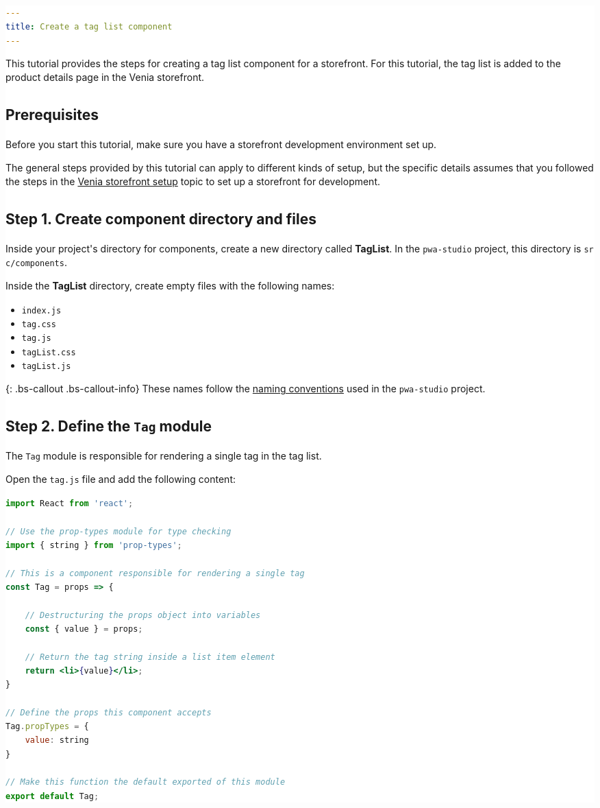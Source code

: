 ```yaml
---
title: Create a tag list component
---
```


This tutorial provides the steps for creating a tag list component for a storefront.
For this tutorial, the tag list is added to the product details page in the Venia storefront.

## Prerequisites

Before you start this tutorial, make sure you have a storefront development environment set up.

The general steps provided by this tutorial can apply to different kinds of setup, but
the specific details assumes that you followed the steps in the [Venia storefront setup][] topic to set up a storefront for development.

## Step 1. Create component directory and files

Inside your project's directory for components, create a new directory called **TagList**.
In the `pwa-studio` project, this directory is `src/components`.

Inside the **TagList** directory, create empty files with the following names:

-   `index.js`
-   `tag.css`
-   `tag.js`
-   `tagList.css`
-   `tagList.js`

{: .bs-callout .bs-callout-info}
These names follow the [naming conventions][] used in the `pwa-studio` project.

## Step 2. Define the `Tag` module

The `Tag` module is responsible for rendering a single tag in the tag list.

Open the `tag.js` file and add the following content:

```jsx
import React from 'react';

// Use the prop-types module for type checking
import { string } from 'prop-types';

// This is a component responsible for rendering a single tag
const Tag = props => {

    // Destructuring the props object into variables
    const { value } = props;

    // Return the tag string inside a list item element
    return <li>{value}</li>;
}

// Define the props this component accepts
Tag.propTypes = {
    value: string
}

// Make this function the default exported of this module
export default Tag;
```


[venia storefront setup]: <{%link tutorials/pwa-studio-fundamentals/project-setup/index.md %}>
[naming conventions]: https://github.com/magento/pwa-studio/wiki/Project-coding-standards-and-conventions#file-naming-and-directory-structure
[flexbox]: https://developer.mozilla.org/en-US/docs/Web/CSS/CSS_Flexible_Box_Layout/Basic_Concepts_of_Flexbox